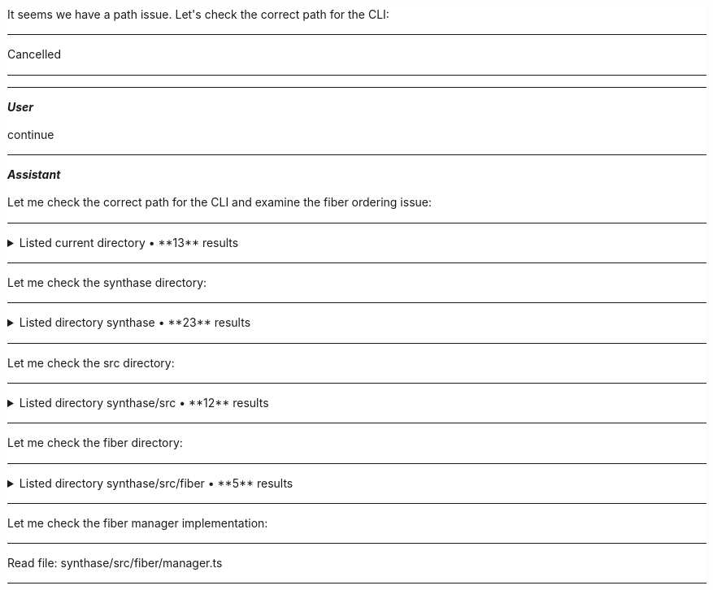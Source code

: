 
It seems we have a path issue. Let's check the correct path for the CLI:

---

Cancelled

---



---

_**User**_

continue

---

_**Assistant**_

Let me check the correct path for the CLI and examine the fiber ordering issue:


---

<details><summary>Listed current directory • **13** results</summary></details>

---

Let me check the synthase directory:


---

<details><summary>Listed directory synthase • **23** results</summary></details>

---

Let me check the src directory:



---

<details><summary>Listed directory synthase/src • **12** results</summary></details>

---

Let me check the fiber directory:



---

<details><summary>Listed directory synthase/src/fiber • **5** results</summary></details>

---

Let me check the fiber manager implementation:


---

Read file: synthase/src/fiber/manager.ts

---